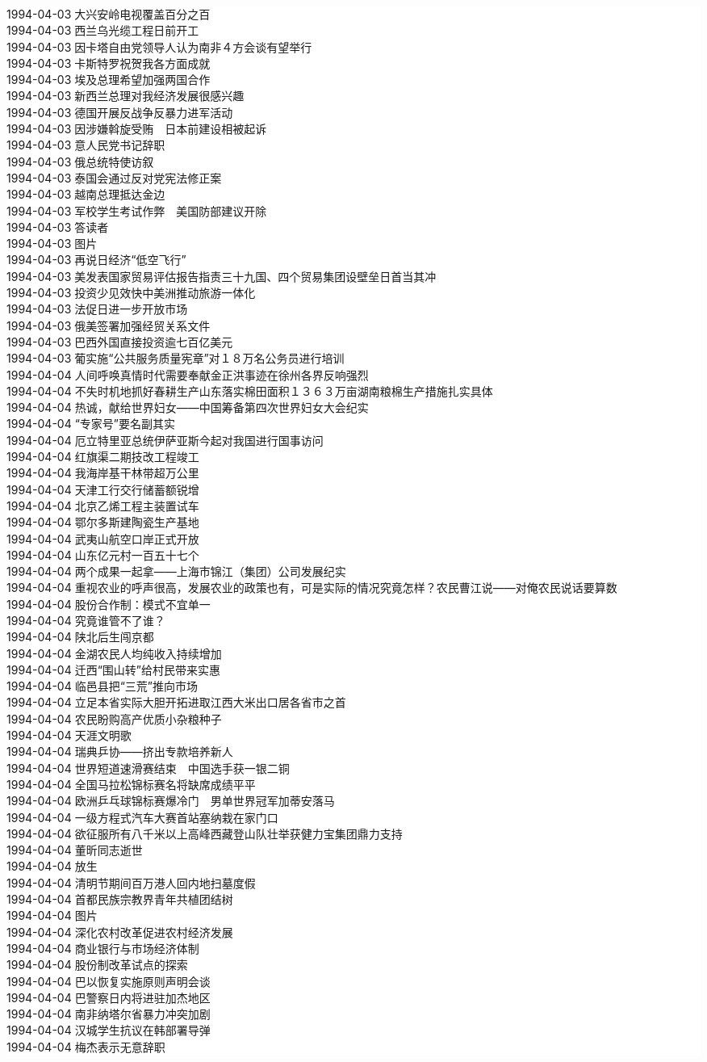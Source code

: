 1994-04-03 大兴安岭电视覆盖百分之百  
1994-04-03 西兰乌光缆工程日前开工  
1994-04-03 因卡塔自由党领导人认为南非４方会谈有望举行  
1994-04-03 卡斯特罗祝贺我各方面成就  
1994-04-03 埃及总理希望加强两国合作  
1994-04-03 新西兰总理对我经济发展很感兴趣  
1994-04-03 德国开展反战争反暴力进军活动  
1994-04-03 因涉嫌斡旋受贿　日本前建设相被起诉  
1994-04-03 意人民党书记辞职  
1994-04-03 俄总统特使访叙  
1994-04-03 泰国会通过反对党宪法修正案  
1994-04-03 越南总理抵达金边  
1994-04-03 军校学生考试作弊　美国防部建议开除  
1994-04-03 答读者  
1994-04-03 图片  
1994-04-03 再说日经济“低空飞行”  
1994-04-03 美发表国家贸易评估报告指责三十九国、四个贸易集团设壁垒日首当其冲  
1994-04-03 投资少见效快中美洲推动旅游一体化  
1994-04-03 法促日进一步开放市场  
1994-04-03 俄美签署加强经贸关系文件  
1994-04-03 巴西外国直接投资逾七百亿美元  
1994-04-03 葡实施“公共服务质量宪章”对１８万名公务员进行培训  
1994-04-04 人间呼唤真情时代需要奉献金正洪事迹在徐州各界反响强烈  
1994-04-04 不失时机地抓好春耕生产山东落实棉田面积１３６３万亩湖南粮棉生产措施扎实具体  
1994-04-04 热诚，献给世界妇女——中国筹备第四次世界妇女大会纪实  
1994-04-04 “专家号”要名副其实  
1994-04-04 厄立特里亚总统伊萨亚斯今起对我国进行国事访问  
1994-04-04 红旗渠二期技改工程竣工  
1994-04-04 我海岸基干林带超万公里  
1994-04-04 天津工行交行储蓄额锐增  
1994-04-04 北京乙烯工程主装置试车  
1994-04-04 鄂尔多斯建陶瓷生产基地  
1994-04-04 武夷山航空口岸正式开放  
1994-04-04 山东亿元村一百五十七个  
1994-04-04 两个成果一起拿——上海市锦江（集团）公司发展纪实  
1994-04-04 重视农业的呼声很高，发展农业的政策也有，可是实际的情况究竟怎样？农民曹江说——对俺农民说话要算数  
1994-04-04 股份合作制：模式不宜单一  
1994-04-04 究竟谁管不了谁？  
1994-04-04 陕北后生闯京都  
1994-04-04 金湖农民人均纯收入持续增加  
1994-04-04 迁西“围山转”给村民带来实惠  
1994-04-04 临邑县把“三荒”推向市场  
1994-04-04 立足本省实际大胆开拓进取江西大米出口居各省市之首  
1994-04-04 农民盼购高产优质小杂粮种子  
1994-04-04 天涯文明歌  
1994-04-04 瑞典乒协——挤出专款培养新人  
1994-04-04 世界短道速滑赛结束　中国选手获一银二铜  
1994-04-04 全国马拉松锦标赛名将缺席成绩平平  
1994-04-04 欧洲乒乓球锦标赛爆冷门　男单世界冠军加蒂安落马  
1994-04-04 一级方程式汽车大赛首站塞纳栽在家门口  
1994-04-04 欲征服所有八千米以上高峰西藏登山队壮举获健力宝集团鼎力支持  
1994-04-04 董昕同志逝世  
1994-04-04 放生  
1994-04-04 清明节期间百万港人回内地扫墓度假  
1994-04-04 首都民族宗教界青年共植团结树  
1994-04-04 图片  
1994-04-04 深化农村改革促进农村经济发展  
1994-04-04 商业银行与市场经济体制  
1994-04-04 股份制改革试点的探索  
1994-04-04 巴以恢复实施原则声明会谈  
1994-04-04 巴警察日内将进驻加杰地区  
1994-04-04 南非纳塔尔省暴力冲突加剧  
1994-04-04 汉城学生抗议在韩部署导弹  
1994-04-04 梅杰表示无意辞职  